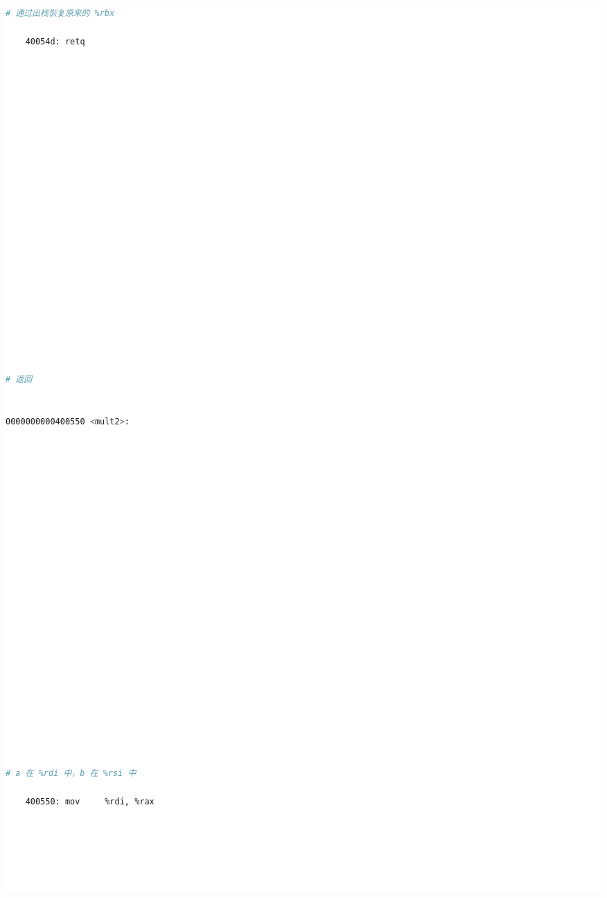 ``` bash
# 通过出栈恢复原来的 %rbx

    40054d: retq                    
    
    
    
    
    
    
    
    
    
    
    
    
    
    
    
    
    
    
    
    
    
    
    
# 返回

    
0000000000400550 <mult2>:
    
    
    
    
    
    
    
    
    
    
    
    
    
    
    
    
    
    
    
    
    
    
    
    
# a 在 %rdi 中，b 在 %rsi 中

    400550: mov     %rdi, %rax      
    
    
    
    
    
    
```